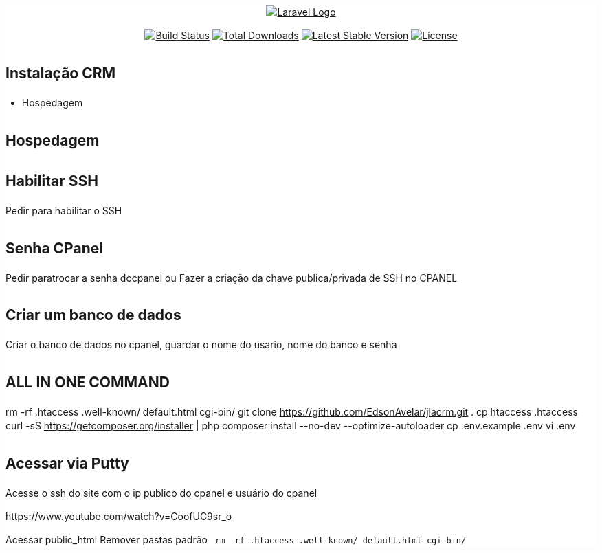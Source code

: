 <p align="center"><a href="https://laravel.com" target="_blank"><img src="https://raw.githubusercontent.com/laravel/art/master/logo-lockup/5%20SVG/2%20CMYK/1%20Full%20Color/laravel-logolockup-cmyk-red.svg" width="400" alt="Laravel Logo"></a></p>

<p align="center">
<a href="https://travis-ci.org/laravel/framework"><img src="https://travis-ci.org/laravel/framework.svg" alt="Build Status"></a>
<a href="https://packagist.org/packages/laravel/framework"><img src="https://img.shields.io/packagist/dt/laravel/framework" alt="Total Downloads"></a>
<a href="https://packagist.org/packages/laravel/framework"><img src="https://img.shields.io/packagist/v/laravel/framework" alt="Latest Stable Version"></a>
<a href="https://packagist.org/packages/laravel/framework"><img src="https://img.shields.io/packagist/l/laravel/framework" alt="License"></a>
</p>


## Instalação CRM

- Hospedagem

## Hospedagem


## Habilitar SSH
Pedir para habilitar o SSH


## Senha CPanel
Pedir paratrocar a senha docpanel ou
Fazer a criação da chave publica/privada de SSH no CPANEL

## Criar um banco de dados 
Criar o banco de dados no cpanel, guardar o nome do usario, nome do banco 
e senha

## ALL IN ONE COMMAND

rm -rf .htaccess .well-known/ default.html cgi-bin/
git clone https://github.com/EdsonAvelar/jlacrm.git .
cp htaccess .htaccess
curl -sS https://getcomposer.org/installer | php
composer install --no-dev --optimize-autoloader
cp .env.example .env
vi .env


## Acessar via Putty
Acesse o ssh do site com o ip publico do cpanel e usuário do cpanel

https://www.youtube.com/watch?v=CoofUC9sr_o

Acessar public_html
Remover pastas padrão
` rm -rf .htaccess .well-known/ default.html cgi-bin/`
